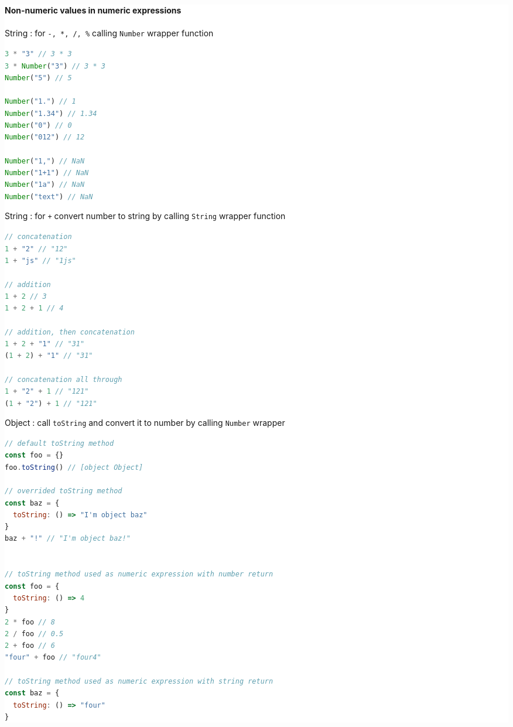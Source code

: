 #### Non-numeric values in numeric expressions

String : for `-, *, /, %` calling `Number` wrapper function

```js
3 * "3" // 3 * 3
3 * Number("3") // 3 * 3
Number("5") // 5

Number("1.") // 1
Number("1.34") // 1.34
Number("0") // 0
Number("012") // 12

Number("1,") // NaN
Number("1+1") // NaN
Number("1a") // NaN
Number("text") // NaN
```

String : for `+` convert number to string by calling `String` wrapper function

```js
// concatenation
1 + "2" // "12"
1 + "js" // "1js"

// addition
1 + 2 // 3
1 + 2 + 1 // 4

// addition, then concatenation
1 + 2 + "1" // "31"
(1 + 2) + "1" // "31"

// concatenation all through
1 + "2" + 1 // "121"
(1 + "2") + 1 // "121"
```

Object : call `toString` and convert it to number by calling `Number` wrapper

```js
// default toString method
const foo = {}
foo.toString() // [object Object]

// overrided toString method
const baz = {
  toString: () => "I'm object baz"
}
baz + "!" // "I'm object baz!"


// toString method used as numeric expression with number return
const foo = {
  toString: () => 4
}
2 * foo // 8
2 / foo // 0.5
2 + foo // 6
"four" + foo // "four4"

// toString method used as numeric expression with string return
const baz = {
  toString: () => "four"
}
```